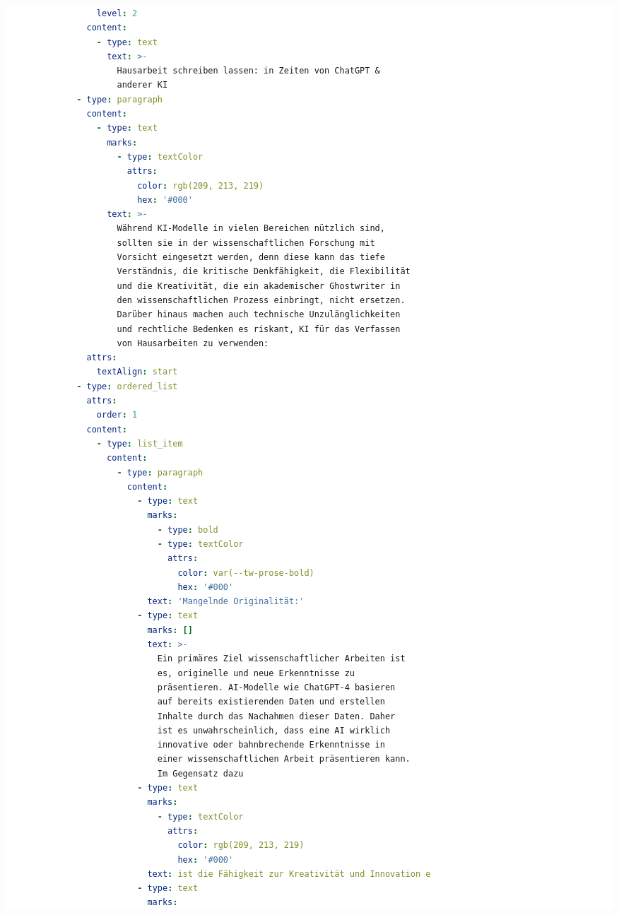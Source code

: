 ```yaml
                  level: 2
                content:
                  - type: text
                    text: >-
                      Hausarbeit schreiben lassen: in Zeiten von ChatGPT &
                      anderer KI
              - type: paragraph
                content:
                  - type: text
                    marks:
                      - type: textColor
                        attrs:
                          color: rgb(209, 213, 219)
                          hex: '#000'
                    text: >-
                      Während KI-Modelle in vielen Bereichen nützlich sind,
                      sollten sie in der wissenschaftlichen Forschung mit
                      Vorsicht eingesetzt werden, denn diese kann das tiefe
                      Verständnis, die kritische Denkfähigkeit, die Flexibilität
                      und die Kreativität, die ein akademischer Ghostwriter in
                      den wissenschaftlichen Prozess einbringt, nicht ersetzen.
                      Darüber hinaus machen auch technische Unzulänglichkeiten
                      und rechtliche Bedenken es riskant, KI für das Verfassen
                      von Hausarbeiten zu verwenden:
                attrs:
                  textAlign: start
              - type: ordered_list
                attrs:
                  order: 1
                content:
                  - type: list_item
                    content:
                      - type: paragraph
                        content:
                          - type: text
                            marks:
                              - type: bold
                              - type: textColor
                                attrs:
                                  color: var(--tw-prose-bold)
                                  hex: '#000'
                            text: 'Mangelnde Originalität:'
                          - type: text
                            marks: []
                            text: >-
                              Ein primäres Ziel wissenschaftlicher Arbeiten ist
                              es, originelle und neue Erkenntnisse zu
                              präsentieren. AI-Modelle wie ChatGPT-4 basieren
                              auf bereits existierenden Daten und erstellen
                              Inhalte durch das Nachahmen dieser Daten. Daher
                              ist es unwahrscheinlich, dass eine AI wirklich
                              innovative oder bahnbrechende Erkenntnisse in
                              einer wissenschaftlichen Arbeit präsentieren kann.
                              Im Gegensatz dazu
                          - type: text
                            marks:
                              - type: textColor
                                attrs:
                                  color: rgb(209, 213, 219)
                                  hex: '#000'
                            text: ist die Fähigkeit zur Kreativität und Innovation e
                          - type: text
                            marks:
```